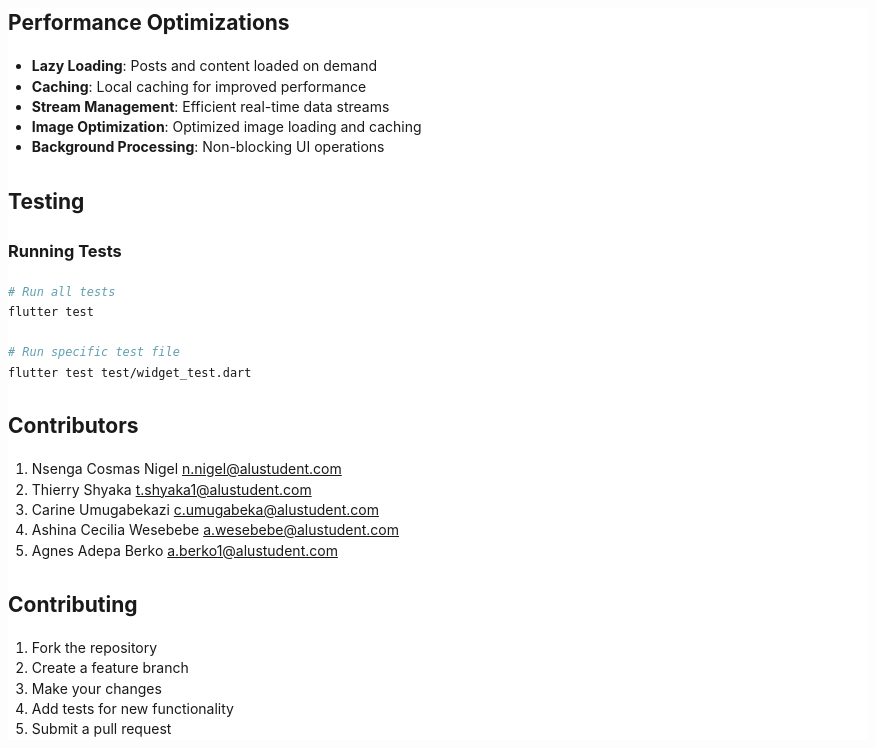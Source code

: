 ##  Performance Optimizations

- **Lazy Loading**: Posts and content loaded on demand
- **Caching**: Local caching for improved performance
- **Stream Management**: Efficient real-time data streams
- **Image Optimization**: Optimized image loading and caching
- **Background Processing**: Non-blocking UI operations

##  Testing

### Running Tests
```bash
# Run all tests
flutter test

# Run specific test file
flutter test test/widget_test.dart
```


##  Contributors

1. Nsenga Cosmas Nigel <n.nigel@alustudent.com>
2. Thierry Shyaka <t.shyaka1@alustudent.com>
3. Carine Umugabekazi <c.umugabeka@alustudent.com>
4. Ashina Cecilia Wesebebe <a.wesebebe@alustudent.com>
5. Agnes Adepa Berko <a.berko1@alustudent.com>

##  Contributing

1. Fork the repository
2. Create a feature branch
3. Make your changes
4. Add tests for new functionality
5. Submit a pull request
